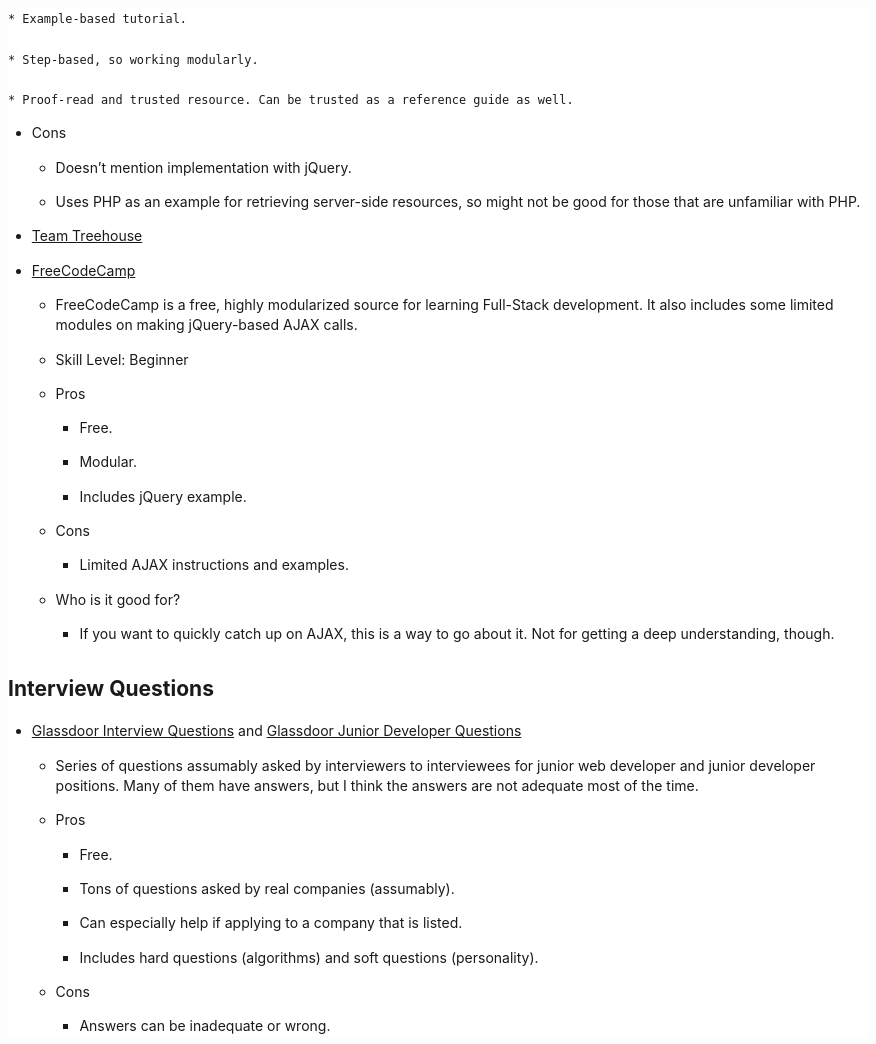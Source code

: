     * Example-based tutorial.

    * Step-based, so working modularly.

    * Proof-read and trusted resource. Can be trusted as a reference guide as well.

  * Cons

    * Doesn’t mention implementation with jQuery.

    * Uses PHP as an example for retrieving server-side resources, so might not be good for those that are unfamiliar with PHP.

* [Team Treehouse](#teamtreehouse)
* [FreeCodeCamp](https://www.freecodecamp.com/)

  * FreeCodeCamp is a free, highly modularized source for learning Full-Stack development. It also includes some limited modules on making jQuery-based AJAX calls.

  * Skill Level: Beginner

  * Pros

    * Free.

    * Modular.

    * Includes jQuery example.

  * Cons

    * Limited AJAX instructions and examples.

  * Who is it good for?

    * If you want to quickly catch up on AJAX, this is a way to go about it. Not for getting a deep understanding, though.

## Interview Questions

* [Glassdoor Interview Questions](https://www.glassdoor.com/Interview/junior-web-developer-interview-questions-SRCH_KO0,20.htm) and [Glassdoor Junior Developer Questions](https://www.glassdoor.com/Interview/junior-developer-interview-questions-SRCH_KO0,16.htm)

  * Series of questions assumably asked by interviewers to interviewees for junior web developer and junior developer positions. Many of them have answers, but I think the answers are not adequate most of the time.

  * Pros

    * Free.

    * Tons of questions asked by real companies (assumably).

    * Can especially help if applying to a company that is listed.

    * Includes hard questions (algorithms) and soft questions (personality).

  * Cons

    * Answers can be inadequate or wrong.
